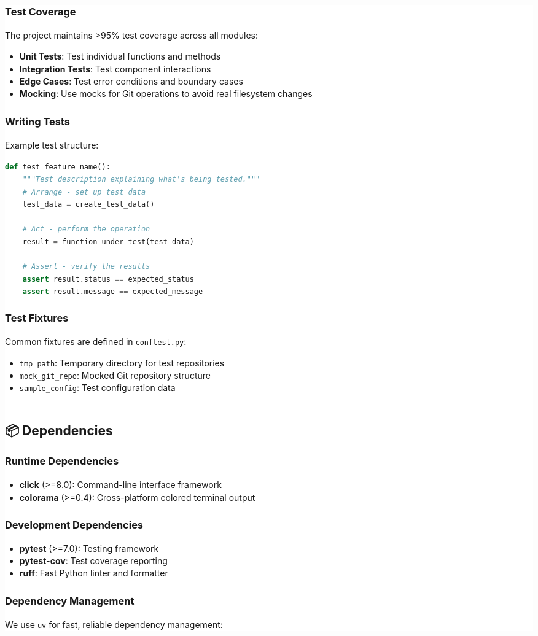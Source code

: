 ### Test Coverage

The project maintains >95% test coverage across all modules:

- **Unit Tests**: Test individual functions and methods
- **Integration Tests**: Test component interactions
- **Edge Cases**: Test error conditions and boundary cases
- **Mocking**: Use mocks for Git operations to avoid real filesystem changes

### Writing Tests

Example test structure:

```python
def test_feature_name():
    """Test description explaining what's being tested."""
    # Arrange - set up test data
    test_data = create_test_data()
    
    # Act - perform the operation
    result = function_under_test(test_data)
    
    # Assert - verify the results
    assert result.status == expected_status
    assert result.message == expected_message
```

### Test Fixtures

Common fixtures are defined in `conftest.py`:
- `tmp_path`: Temporary directory for test repositories
- `mock_git_repo`: Mocked Git repository structure
- `sample_config`: Test configuration data

---

## 📦 Dependencies

### Runtime Dependencies

- **click** (>=8.0): Command-line interface framework
- **colorama** (>=0.4): Cross-platform colored terminal output

### Development Dependencies

- **pytest** (>=7.0): Testing framework
- **pytest-cov**: Test coverage reporting
- **ruff**: Fast Python linter and formatter

### Dependency Management

We use `uv` for fast, reliable dependency management:
